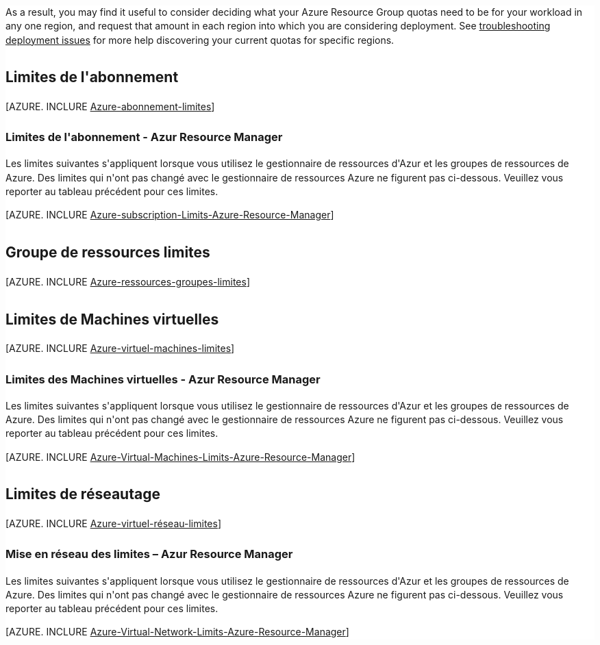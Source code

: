 As a result, you may find it useful to consider deciding what your Azure Resource Group quotas need to be for your workload in any one region, and request that amount in each region into which you are considering deployment. See [troubleshooting deployment issues](resource-group-deploy-debug.md##authentication-subscription-role-and-quota-issues) for more help discovering your current quotas for specific regions.

## Limites de l'abonnement

[AZURE. INCLURE [Azure-abonnement-limites](../includes/azure-subscription-limits.md)]

### Limites de l'abonnement - Azur Resource Manager

Les limites suivantes s'appliquent lorsque vous utilisez le gestionnaire de ressources d'Azur et les groupes de ressources de Azure. Des limites qui n'ont pas changé avec le gestionnaire de ressources Azure ne figurent pas ci-dessous. Veuillez vous reporter au tableau précédent pour ces limites.

[AZURE. INCLURE [Azure-subscription-Limits-Azure-Resource-Manager](../includes/azure-subscription-limits-azure-resource-manager.md)]


## Groupe de ressources limites

[AZURE. INCLURE [Azure-ressources-groupes-limites](../includes/azure-resource-groups-limits.md)]


## Limites de Machines virtuelles

[AZURE. INCLURE [Azure-virtuel-machines-limites](../includes/azure-virtual-machines-limits.md)]


### Limites des Machines virtuelles - Azur Resource Manager

Les limites suivantes s'appliquent lorsque vous utilisez le gestionnaire de ressources d'Azur et les groupes de ressources de Azure. Des limites qui n'ont pas changé avec le gestionnaire de ressources Azure ne figurent pas ci-dessous. Veuillez vous reporter au tableau précédent pour ces limites.

[AZURE. INCLURE [Azure-Virtual-Machines-Limits-Azure-Resource-Manager](../includes/azure-virtual-machines-limits-azure-resource-manager.md)]


## Limites de réseautage

[AZURE. INCLURE [Azure-virtuel-réseau-limites](../includes/azure-virtual-network-limits.md)]


### Mise en réseau des limites – Azur Resource Manager

Les limites suivantes s'appliquent lorsque vous utilisez le gestionnaire de ressources d'Azur et les groupes de ressources de Azure. Des limites qui n'ont pas changé avec le gestionnaire de ressources Azure ne figurent pas ci-dessous. Veuillez vous reporter au tableau précédent pour ces limites.

[AZURE. INCLURE [Azure-Virtual-Network-Limits-Azure-Resource-Manager](../includes/azure-virtual-network-limits-azure-resource-manager.md)]

